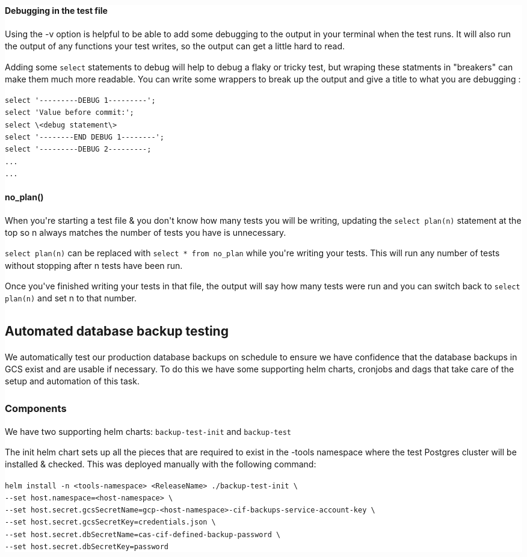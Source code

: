 #### Debugging in the test file

Using the -v option is helpful to be able to add some debugging to the output in your terminal when the test runs.
It will also run the output of any functions your test writes, so the output can get a little hard to read.

Adding some `select` statements to debug will help to debug a flaky or tricky test, but wraping these statments in "breakers" can make them much more readable.
You can write some wrappers to break up the output and give a title to what you are debugging :

```
select '---------DEBUG 1---------';
select 'Value before commit:';
select \<debug statement\>
select '--------END DEBUG 1--------';
select '---------DEBUG 2---------;
...
...
```

#### no_plan()

When you're starting a test file & you don't know how many tests you will be writing,
updating the `select plan(n)` statement at the top so n always matches the number of tests you have is unnecessary.

`select plan(n)` can be replaced with `select * from no_plan` while you're writing your tests.
This will run any number of tests without stopping after n tests have been run.

Once you've finished writing your tests in that file, the output will say how many tests were run and you can switch back to `select plan(n)` and set n to that number.

## Automated database backup testing

We automatically test our production database backups on schedule to ensure we have confidence that the database backups in GCS exist and are usable if necessary. To do this we have some supporting helm charts, cronjobs and dags that take care of the setup and automation of this task.

### Components

We have two supporting helm charts:
`backup-test-init` and `backup-test`

The init helm chart sets up all the pieces that are required to exist in the -tools namespace where the test Postgres cluster will be installed & checked. This was deployed manually with the following command:

```
helm install -n <tools-namespace> <ReleaseName> ./backup-test-init \
--set host.namespace=<host-namespace> \
--set host.secret.gcsSecretName=gcp-<host-namespace>-cif-backups-service-account-key \
--set host.secret.gcsSecretKey=credentials.json \
--set host.secret.dbSecretName=cas-cif-defined-backup-password \
--set host.secret.dbSecretKey=password
```
